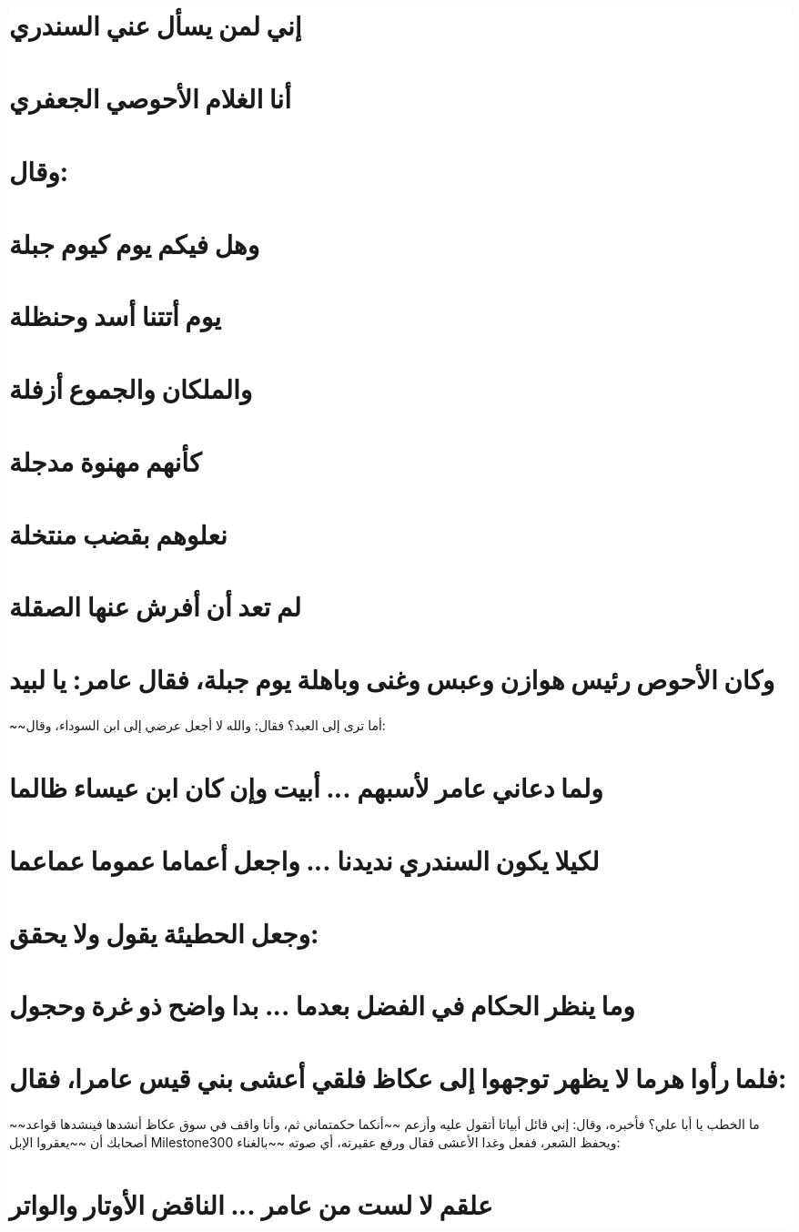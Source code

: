 # إني لمن يسأل عني السندري
# أنا الغلام الأحوصي الجعفري
# وقال:
# وهل فيكم يوم كيوم جبلة
# يوم أتتنا أسد وحنظلة
# والملكان والجموع أزفلة
# كأنهم مهنوة مدجلة
# نعلوهم بقضب منتخلة
# لم تعد أن أفرش عنها الصقلة
# وكان الأحوص رئيس هوازن وعبس وغنى وباهلة يوم جبلة، فقال عامر: يا لبيد
~~أما ترى إلى العبد؟ فقال: والله لا أجعل عرضي إلى ابن السوداء، وقال:
# ولما دعاني عامر لأسبهم ... أبيت وإن كان ابن عيساء ظالما
# لكيلا يكون السندري نديدنا ... واجعل أعماما عموما عماعما
# وجعل الحطيئة يقول ولا يحقق:
# وما ينظر الحكام في الفضل بعدما ... بدا واضح ذو غرة وحجول
# فلما رأوا هرما لا يظهر توجهوا إلى عكاظ فلقي أعشى بني قيس عامرا، فقال:
~~ما الخطب يا أبا علي؟ فأخبره، وقال: إني قائل أبياتا أتقول عليه وأزعم
~~أنكما حكمتماني ثم، وأنا واقف في سوق عكاظ أنشدها فينشدها قواعد أصحابك أن
~~يعقروا الإبل Milestone300 ويحفظ الشعر، ففعل وغدا الأعشى فقال ورفع عقيرته، أي صوته
~~بالغناء:
# علقم لا لست من عامر ... الناقض الأوتار والواتر
